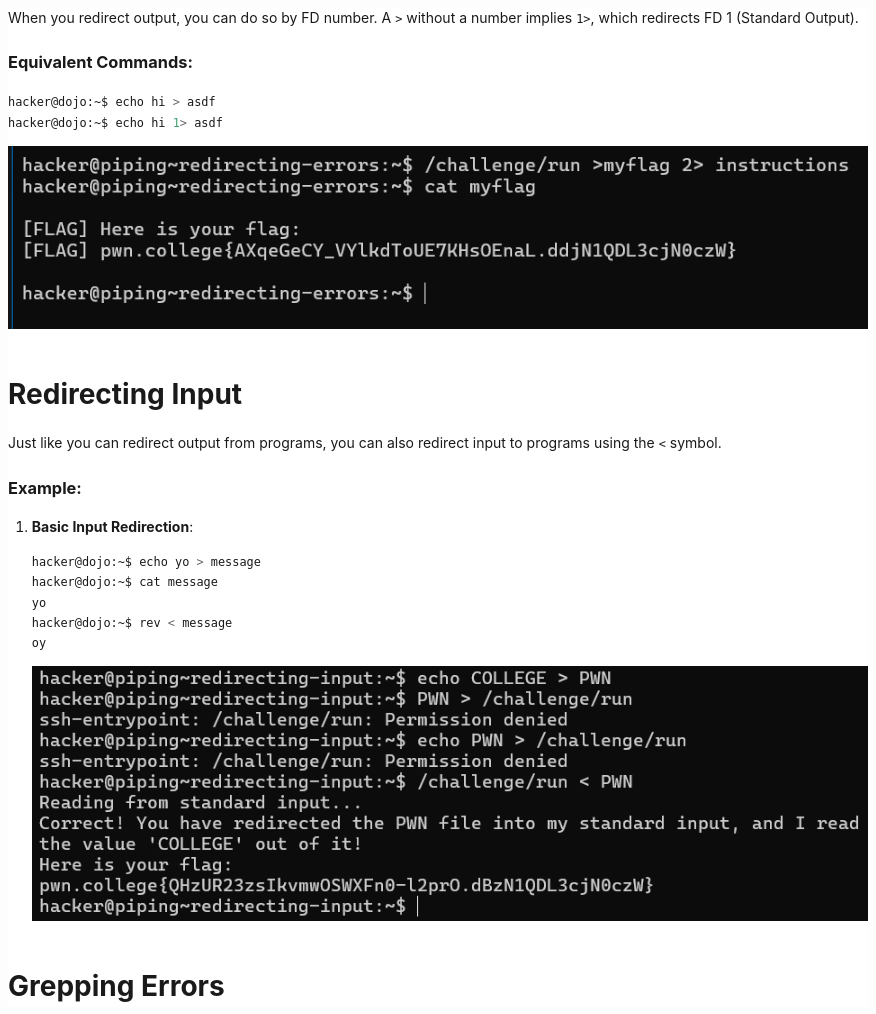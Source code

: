 When you redirect output, you can do so by FD number. A `>` without a number implies `1>`, which redirects FD 1 (Standard Output). 

### Equivalent Commands:
```bash
hacker@dojo:~$ echo hi > asdf
hacker@dojo:~$ echo hi 1> asdf
```
![alt text](image-35.png)

# Redirecting Input

Just like you can redirect output from programs, you can also redirect input to programs using the `<` symbol.

### Example:

1. **Basic Input Redirection**:
   ```bash
   hacker@dojo:~$ echo yo > message
   hacker@dojo:~$ cat message
   yo
   hacker@dojo:~$ rev < message
   oy
   ```
   ![alt text](image-36.png)
# Grepping Errors
